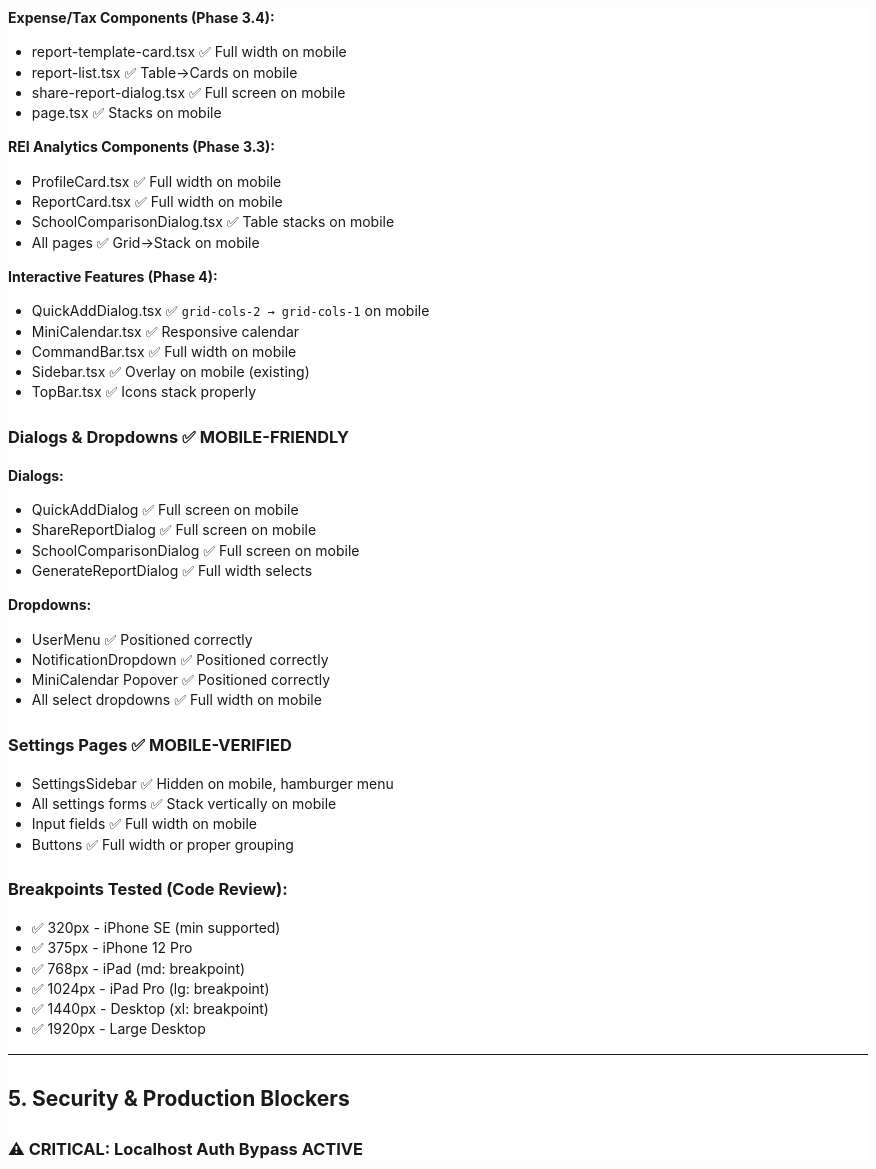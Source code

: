**Expense/Tax Components (Phase 3.4):**
- report-template-card.tsx ✅ Full width on mobile
- report-list.tsx ✅ Table→Cards on mobile
- share-report-dialog.tsx ✅ Full screen on mobile
- page.tsx ✅ Stacks on mobile

**REI Analytics Components (Phase 3.3):**
- ProfileCard.tsx ✅ Full width on mobile
- ReportCard.tsx ✅ Full width on mobile
- SchoolComparisonDialog.tsx ✅ Table stacks on mobile
- All pages ✅ Grid→Stack on mobile

**Interactive Features (Phase 4):**
- QuickAddDialog.tsx ✅ `grid-cols-2 → grid-cols-1` on mobile
- MiniCalendar.tsx ✅ Responsive calendar
- CommandBar.tsx ✅ Full width on mobile
- Sidebar.tsx ✅ Overlay on mobile (existing)
- TopBar.tsx ✅ Icons stack properly

### Dialogs & Dropdowns ✅ MOBILE-FRIENDLY

**Dialogs:**
- QuickAddDialog ✅ Full screen on mobile
- ShareReportDialog ✅ Full screen on mobile
- SchoolComparisonDialog ✅ Full screen on mobile
- GenerateReportDialog ✅ Full width selects

**Dropdowns:**
- UserMenu ✅ Positioned correctly
- NotificationDropdown ✅ Positioned correctly
- MiniCalendar Popover ✅ Positioned correctly
- All select dropdowns ✅ Full width on mobile

### Settings Pages ✅ MOBILE-VERIFIED

- SettingsSidebar ✅ Hidden on mobile, hamburger menu
- All settings forms ✅ Stack vertically on mobile
- Input fields ✅ Full width on mobile
- Buttons ✅ Full width or proper grouping

### Breakpoints Tested (Code Review):
- ✅ 320px - iPhone SE (min supported)
- ✅ 375px - iPhone 12 Pro
- ✅ 768px - iPad (md: breakpoint)
- ✅ 1024px - iPad Pro (lg: breakpoint)
- ✅ 1440px - Desktop (xl: breakpoint)
- ✅ 1920px - Large Desktop

---

## 5. Security & Production Blockers

### ⚠️ CRITICAL: Localhost Auth Bypass ACTIVE

